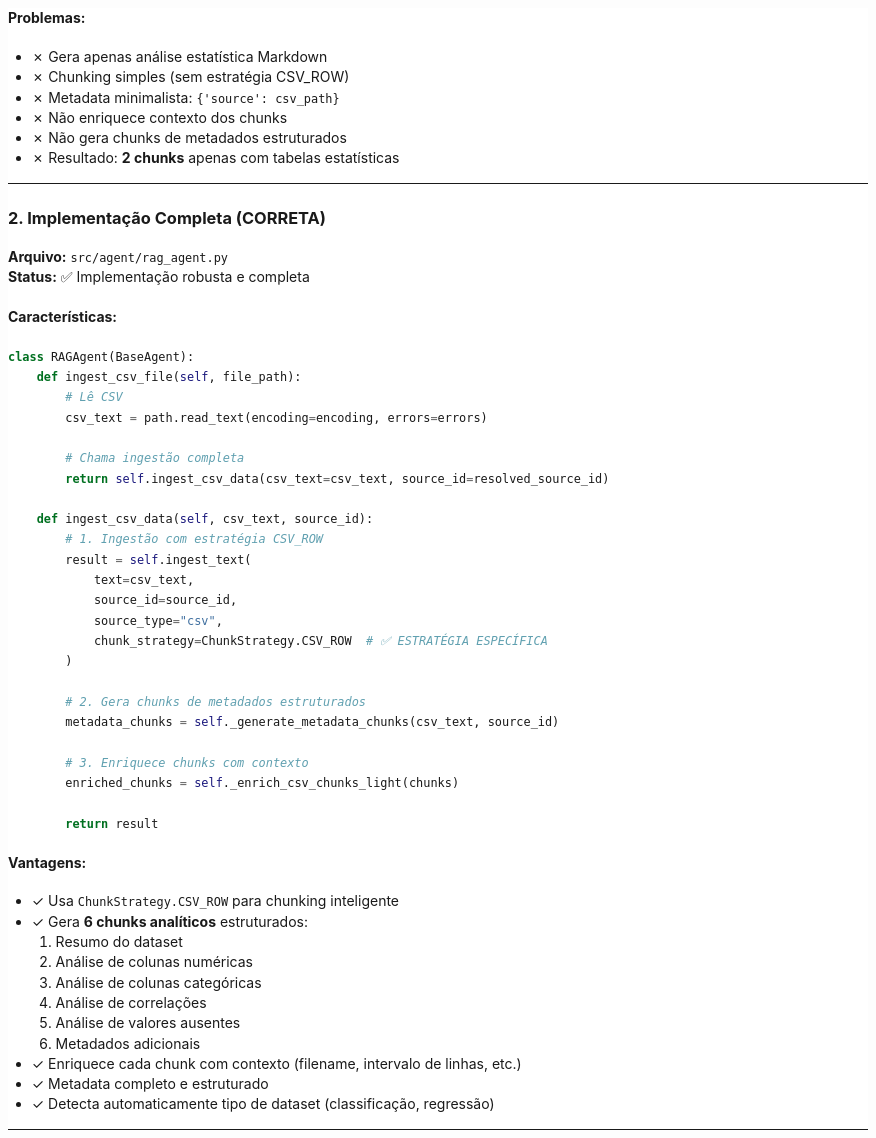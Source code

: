 #### Problemas:
- ✗ Gera apenas análise estatística Markdown
- ✗ Chunking simples (sem estratégia CSV_ROW)
- ✗ Metadata minimalista: `{'source': csv_path}`
- ✗ Não enriquece contexto dos chunks
- ✗ Não gera chunks de metadados estruturados
- ✗ Resultado: **2 chunks** apenas com tabelas estatísticas

---

### 2. Implementação Completa (CORRETA)
**Arquivo:** `src/agent/rag_agent.py`  
**Status:** ✅ Implementação robusta e completa

#### Características:
```python
class RAGAgent(BaseAgent):
    def ingest_csv_file(self, file_path):
        # Lê CSV
        csv_text = path.read_text(encoding=encoding, errors=errors)
        
        # Chama ingestão completa
        return self.ingest_csv_data(csv_text=csv_text, source_id=resolved_source_id)
    
    def ingest_csv_data(self, csv_text, source_id):
        # 1. Ingestão com estratégia CSV_ROW
        result = self.ingest_text(
            text=csv_text,
            source_id=source_id,
            source_type="csv",
            chunk_strategy=ChunkStrategy.CSV_ROW  # ✅ ESTRATÉGIA ESPECÍFICA
        )
        
        # 2. Gera chunks de metadados estruturados
        metadata_chunks = self._generate_metadata_chunks(csv_text, source_id)
        
        # 3. Enriquece chunks com contexto
        enriched_chunks = self._enrich_csv_chunks_light(chunks)
        
        return result
```

#### Vantagens:
- ✓ Usa `ChunkStrategy.CSV_ROW` para chunking inteligente
- ✓ Gera **6 chunks analíticos** estruturados:
  1. Resumo do dataset
  2. Análise de colunas numéricas
  3. Análise de colunas categóricas
  4. Análise de correlações
  5. Análise de valores ausentes
  6. Metadados adicionais
- ✓ Enriquece cada chunk com contexto (filename, intervalo de linhas, etc.)
- ✓ Metadata completo e estruturado
- ✓ Detecta automaticamente tipo de dataset (classificação, regressão)

---